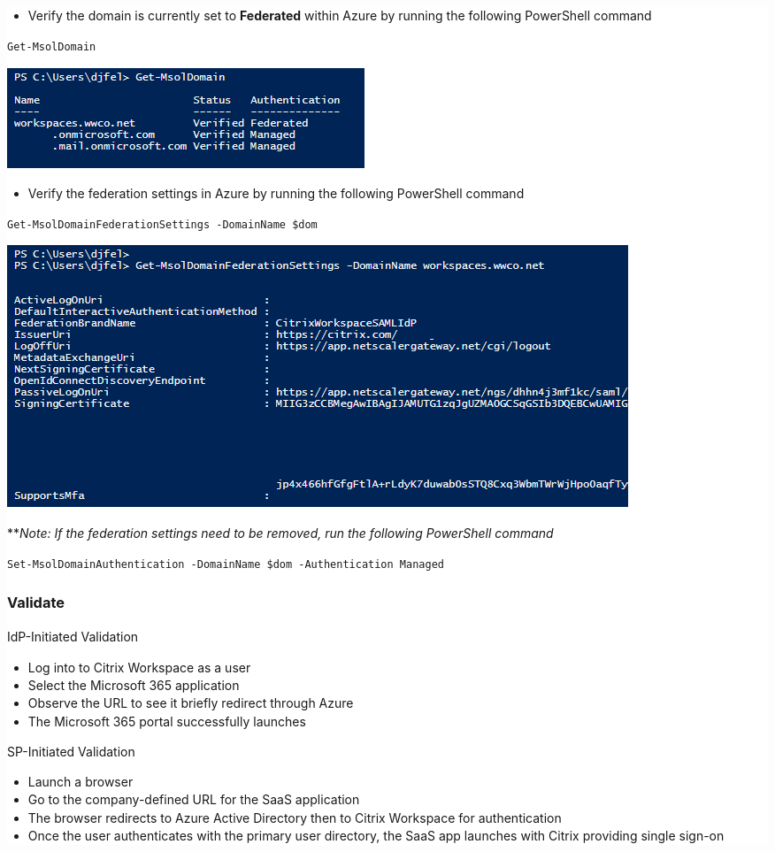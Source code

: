 *  Verify the domain is currently set to **Federated** within Azure by running the following PowerShell command

```
Get-MsolDomain
```

[![Domain Federation 02](/en-us/tech-zone/learn/media/poc-guides_access-control-azuresso-o365_domain-federation-02.png)](/en-us/tech-zone/learn/media/poc-guides_access-control-azuresso-o365_domain-federation-02.png)

*  Verify the federation settings in Azure by running the following PowerShell command

```
Get-MsolDomainFederationSettings -DomainName $dom
```

[![Domain Federation 03](/en-us/tech-zone/learn/media/poc-guides_access-control-azuresso-o365_domain-federation-03.png)](/en-us/tech-zone/learn/media/poc-guides_access-control-azuresso-o365_domain-federation-03.png)

***Note: If the federation settings need to be removed, run the following PowerShell command*

```
Set-MsolDomainAuthentication -DomainName $dom -Authentication Managed
```

### Validate

IdP-Initiated Validation

*  Log into to Citrix Workspace as a user
*  Select the Microsoft 365 application
*  Observe the URL to see it briefly redirect through Azure
*  The Microsoft 365 portal successfully launches

SP-Initiated Validation

*  Launch a browser
*  Go to the company-defined URL for the SaaS application
*  The browser redirects to Azure Active Directory then to Citrix Workspace for authentication
*  Once the user authenticates with the primary user directory, the SaaS app launches with Citrix providing single sign-on
